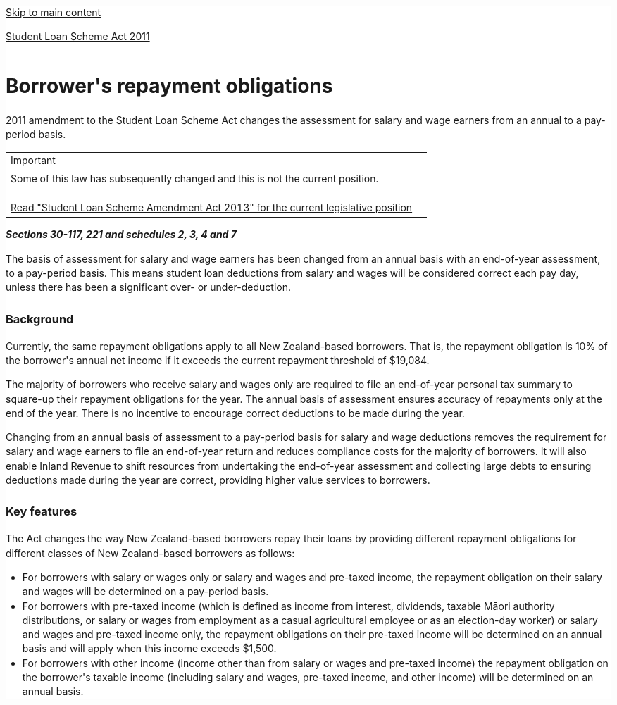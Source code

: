 [Skip to main content](#main-content-tt)

[Student Loan Scheme Act 2011](/new-legislation/act-articles/student-loan-scheme-act-2011 "Student Loan Scheme Act 2011")

Borrower's repayment obligations
================================

2011 amendment to the Student Loan Scheme Act changes the assessment for salary and wage earners from an annual to a pay-period basis.

|     |     |
| --- | --- |
| Important |     |
| Some of this law has subsequently changed and this is not the current position.<br><br>[Read "Student Loan Scheme Amendment Act 2013" for the current legislative position](/new-legislation/act-articles/student-loan-scheme-amendment-act-2013) |     |

**_Sections 30-117, 221 and schedules 2, 3, 4 and 7_**

The basis of assessment for salary and wage earners has been changed from an annual basis with an end-of-year assessment, to a pay-period basis. This means student loan deductions from salary and wages will be considered correct each pay day, unless there has been a significant over- or under-deduction.

### **Background**

Currently, the same repayment obligations apply to all New Zealand-based borrowers. That is, the repayment obligation is 10% of the borrower's annual net income if it exceeds the current repayment threshold of $19,084.

The majority of borrowers who receive salary and wages only are required to file an end-of-year personal tax summary to square-up their repayment obligations for the year. The annual basis of assessment ensures accuracy of repayments only at the end of the year. There is no incentive to encourage correct deductions to be made during the year.

Changing from an annual basis of assessment to a pay-period basis for salary and wage deductions removes the requirement for salary and wage earners to file an end-of-year return and reduces compliance costs for the majority of borrowers. It will also enable Inland Revenue to shift resources from undertaking the end-of-year assessment and collecting large debts to ensuring deductions made during the year are correct, providing higher value services to borrowers.

### **Key features**

The Act changes the way New Zealand-based borrowers repay their loans by providing different repayment obligations for different classes of New Zealand-based borrowers as follows:

*   For borrowers with salary or wages only or salary and wages and pre-taxed income, the repayment obligation on their salary and wages will be determined on a pay-period basis.
*   For borrowers with pre-taxed income (which is defined as income from interest, dividends, taxable Māori authority distributions, or salary or wages from employment as a casual agricultural employee or as an election-day worker) or salary and wages and pre-taxed income only, the repayment obligations on their pre-taxed income will be determined on an annual basis and will apply when this income exceeds $1,500.
*   For borrowers with other income (income other than from salary or wages and pre-taxed income) the repayment obligation on the borrower's taxable income (including salary and wages, pre-taxed income, and other income) will be determined on an annual basis.
